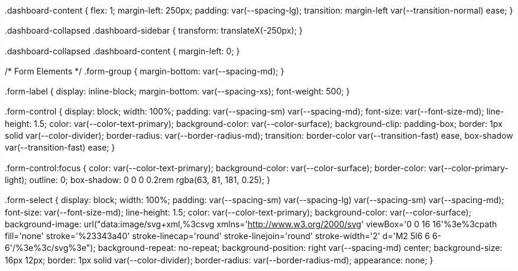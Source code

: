 .dashboard-content {
  flex: 1;
  margin-left: 250px;
  padding: var(--spacing-lg);
  transition: margin-left var(--transition-normal) ease;
}

.dashboard-collapsed .dashboard-sidebar {
  transform: translateX(-250px);
}

.dashboard-collapsed .dashboard-content {
  margin-left: 0;
}

/* Form Elements */
.form-group {
  margin-bottom: var(--spacing-md);
}

.form-label {
  display: inline-block;
  margin-bottom: var(--spacing-xs);
  font-weight: 500;
}

.form-control {
  display: block;
  width: 100%;
  padding: var(--spacing-sm) var(--spacing-md);
  font-size: var(--font-size-md);
  line-height: 1.5;
  color: var(--color-text-primary);
  background-color: var(--color-surface);
  background-clip: padding-box;
  border: 1px solid var(--color-divider);
  border-radius: var(--border-radius-md);
  transition: border-color var(--transition-fast) ease, box-shadow var(--transition-fast) ease;
}

.form-control:focus {
  color: var(--color-text-primary);
  background-color: var(--color-surface);
  border-color: var(--color-primary-light);
  outline: 0;
  box-shadow: 0 0 0 0.2rem rgba(63, 81, 181, 0.25);
}

.form-select {
  display: block;
  width: 100%;
  padding: var(--spacing-sm) var(--spacing-lg) var(--spacing-sm) var(--spacing-md);
  font-size: var(--font-size-md);
  line-height: 1.5;
  color: var(--color-text-primary);
  background-color: var(--color-surface);
  background-image: url("data:image/svg+xml,%3csvg xmlns='http://www.w3.org/2000/svg' viewBox='0 0 16 16'%3e%3cpath fill='none' stroke='%23343a40' stroke-linecap='round' stroke-linejoin='round' stroke-width='2' d='M2 5l6 6 6-6'/%3e%3c/svg%3e");
  background-repeat: no-repeat;
  background-position: right var(--spacing-md) center;
  background-size: 16px 12px;
  border: 1px solid var(--color-divider);
  border-radius: var(--border-radius-md);
  appearance: none;
}
